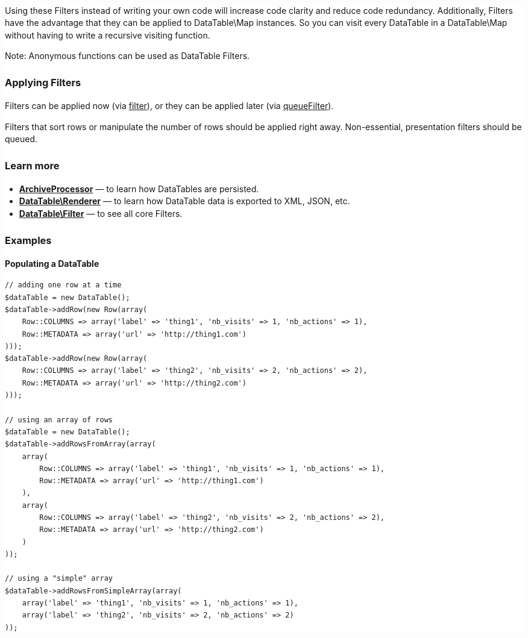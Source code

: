 Using these Filters instead of writing your own code will increase code clarity and
reduce code redundancy. Additionally, Filters have the advantage that they can be
applied to DataTable\Map instances. So you can visit every DataTable in a DataTable\Map
without having to write a recursive visiting function.

Note: Anonymous functions can be used as DataTable Filters.

### Applying Filters

Filters can be applied now (via [filter](#filter)), or they can be applied later (via
[queueFilter](#queueFilter)).

Filters that sort rows or manipulate the number of rows should be applied right away.
Non-essential, presentation filters should be queued.

### Learn more

- **[ArchiveProcessor](#)** &mdash; to learn how DataTables are persisted.
- **[DataTable\Renderer](#)** &mdash; to learn how DataTable data is exported to XML, JSON, etc.
- **[DataTable\Filter](#)** &mdash; to see all core Filters.

### Examples

**Populating a DataTable**

    // adding one row at a time
    $dataTable = new DataTable();
    $dataTable->addRow(new Row(array(
        Row::COLUMNS => array('label' => 'thing1', 'nb_visits' => 1, 'nb_actions' => 1),
        Row::METADATA => array('url' => 'http://thing1.com')
    )));
    $dataTable->addRow(new Row(array(
        Row::COLUMNS => array('label' => 'thing2', 'nb_visits' => 2, 'nb_actions' => 2),
        Row::METADATA => array('url' => 'http://thing2.com')
    )));
    
    // using an array of rows
    $dataTable = new DataTable();
    $dataTable->addRowsFromArray(array(
        array(
            Row::COLUMNS => array('label' => 'thing1', 'nb_visits' => 1, 'nb_actions' => 1),
            Row::METADATA => array('url' => 'http://thing1.com')
        ),
        array(
            Row::COLUMNS => array('label' => 'thing2', 'nb_visits' => 2, 'nb_actions' => 2),
            Row::METADATA => array('url' => 'http://thing2.com')
        )
    ));

    // using a "simple" array
    $dataTable->addRowsFromSimpleArray(array(
        array('label' => 'thing1', 'nb_visits' => 1, 'nb_actions' => 1),
        array('label' => 'thing2', 'nb_visits' => 2, 'nb_actions' => 2)
    ));
